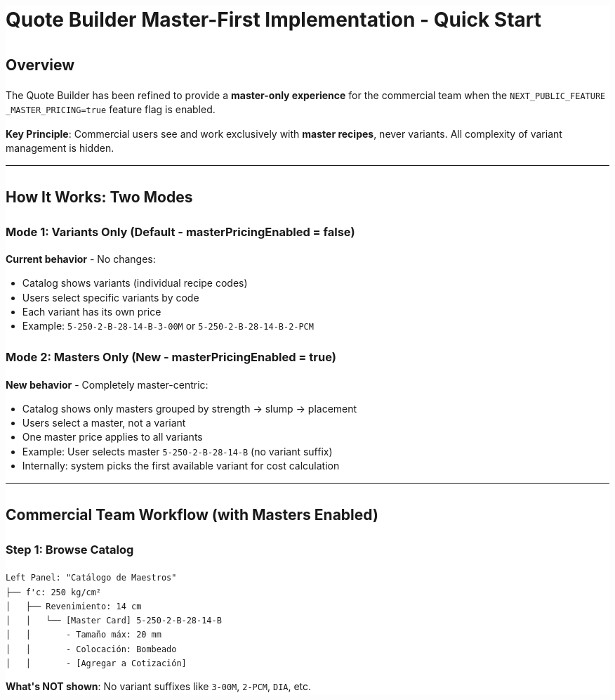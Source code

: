 # Quote Builder Master-First Implementation - Quick Start

## Overview

The Quote Builder has been refined to provide a **master-only experience** for the commercial team when the `NEXT_PUBLIC_FEATURE_MASTER_PRICING=true` feature flag is enabled.

**Key Principle**: Commercial users see and work exclusively with **master recipes**, never variants. All complexity of variant management is hidden.

---

## How It Works: Two Modes

### Mode 1: Variants Only (Default - masterPricingEnabled = false)

**Current behavior** - No changes:
- Catalog shows variants (individual recipe codes)
- Users select specific variants by code
- Each variant has its own price
- Example: `5-250-2-B-28-14-B-3-00M` or `5-250-2-B-28-14-B-2-PCM`

### Mode 2: Masters Only (New - masterPricingEnabled = true)

**New behavior** - Completely master-centric:
- Catalog shows only masters grouped by strength → slump → placement
- Users select a master, not a variant
- One master price applies to all variants
- Example: User selects master `5-250-2-B-28-14-B` (no variant suffix)
- Internally: system picks the first available variant for cost calculation

---

## Commercial Team Workflow (with Masters Enabled)

### Step 1: Browse Catalog

```
Left Panel: "Catálogo de Maestros"
├── f'c: 250 kg/cm²
│   ├── Revenimiento: 14 cm
│   │   └── [Master Card] 5-250-2-B-28-14-B
│   │       - Tamaño máx: 20 mm
│   │       - Colocación: Bombeado
│   │       - [Agregar a Cotización]
```

**What's NOT shown**: No variant suffixes like `3-00M`, `2-PCM`, `DIA`, etc.
